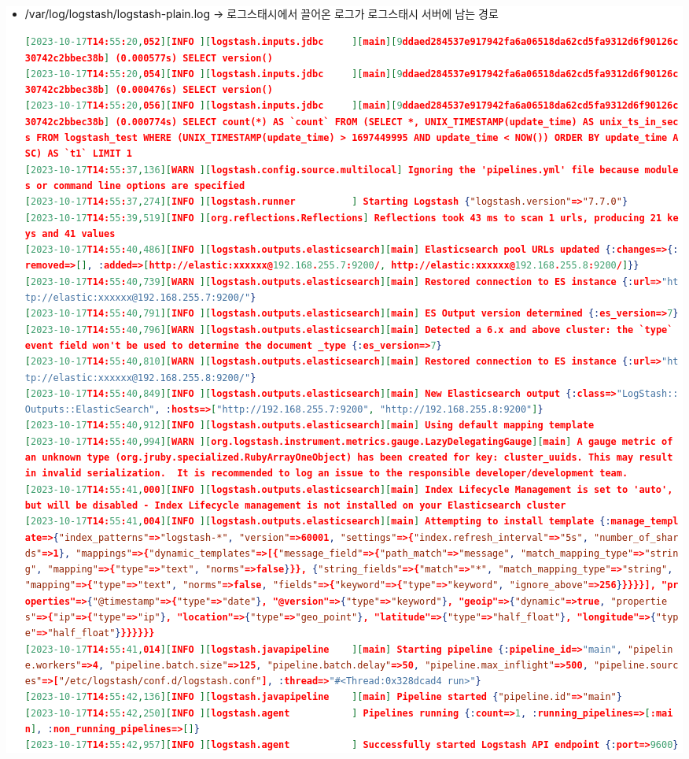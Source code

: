     
- /var/log/logstash/logstash-plain.log → 로그스태시에서 끌어온 로그가 로그스태시 서버에 남는 경로
    
    ```json
    [2023-10-17T14:55:20,052][INFO ][logstash.inputs.jdbc     ][main][9ddaed284537e917942fa6a06518da62cd5fa9312d6f90126c30742c2bbec38b] (0.000577s) SELECT version()
    [2023-10-17T14:55:20,054][INFO ][logstash.inputs.jdbc     ][main][9ddaed284537e917942fa6a06518da62cd5fa9312d6f90126c30742c2bbec38b] (0.000476s) SELECT version()
    [2023-10-17T14:55:20,056][INFO ][logstash.inputs.jdbc     ][main][9ddaed284537e917942fa6a06518da62cd5fa9312d6f90126c30742c2bbec38b] (0.000774s) SELECT count(*) AS `count` FROM (SELECT *, UNIX_TIMESTAMP(update_time) AS unix_ts_in_secs FROM logstash_test WHERE (UNIX_TIMESTAMP(update_time) > 1697449995 AND update_time < NOW()) ORDER BY update_time ASC) AS `t1` LIMIT 1
    [2023-10-17T14:55:37,136][WARN ][logstash.config.source.multilocal] Ignoring the 'pipelines.yml' file because modules or command line options are specified
    [2023-10-17T14:55:37,274][INFO ][logstash.runner          ] Starting Logstash {"logstash.version"=>"7.7.0"}
    [2023-10-17T14:55:39,519][INFO ][org.reflections.Reflections] Reflections took 43 ms to scan 1 urls, producing 21 keys and 41 values
    [2023-10-17T14:55:40,486][INFO ][logstash.outputs.elasticsearch][main] Elasticsearch pool URLs updated {:changes=>{:removed=>[], :added=>[http://elastic:xxxxxx@192.168.255.7:9200/, http://elastic:xxxxxx@192.168.255.8:9200/]}}
    [2023-10-17T14:55:40,739][WARN ][logstash.outputs.elasticsearch][main] Restored connection to ES instance {:url=>"http://elastic:xxxxxx@192.168.255.7:9200/"}
    [2023-10-17T14:55:40,791][INFO ][logstash.outputs.elasticsearch][main] ES Output version determined {:es_version=>7}
    [2023-10-17T14:55:40,796][WARN ][logstash.outputs.elasticsearch][main] Detected a 6.x and above cluster: the `type` event field won't be used to determine the document _type {:es_version=>7}
    [2023-10-17T14:55:40,810][WARN ][logstash.outputs.elasticsearch][main] Restored connection to ES instance {:url=>"http://elastic:xxxxxx@192.168.255.8:9200/"}
    [2023-10-17T14:55:40,849][INFO ][logstash.outputs.elasticsearch][main] New Elasticsearch output {:class=>"LogStash::Outputs::ElasticSearch", :hosts=>["http://192.168.255.7:9200", "http://192.168.255.8:9200"]}
    [2023-10-17T14:55:40,912][INFO ][logstash.outputs.elasticsearch][main] Using default mapping template
    [2023-10-17T14:55:40,994][WARN ][org.logstash.instrument.metrics.gauge.LazyDelegatingGauge][main] A gauge metric of an unknown type (org.jruby.specialized.RubyArrayOneObject) has been created for key: cluster_uuids. This may result in invalid serialization.  It is recommended to log an issue to the responsible developer/development team.
    [2023-10-17T14:55:41,000][INFO ][logstash.outputs.elasticsearch][main] Index Lifecycle Management is set to 'auto', but will be disabled - Index Lifecycle management is not installed on your Elasticsearch cluster
    [2023-10-17T14:55:41,004][INFO ][logstash.outputs.elasticsearch][main] Attempting to install template {:manage_template=>{"index_patterns"=>"logstash-*", "version"=>60001, "settings"=>{"index.refresh_interval"=>"5s", "number_of_shards"=>1}, "mappings"=>{"dynamic_templates"=>[{"message_field"=>{"path_match"=>"message", "match_mapping_type"=>"string", "mapping"=>{"type"=>"text", "norms"=>false}}}, {"string_fields"=>{"match"=>"*", "match_mapping_type"=>"string", "mapping"=>{"type"=>"text", "norms"=>false, "fields"=>{"keyword"=>{"type"=>"keyword", "ignore_above"=>256}}}}}], "properties"=>{"@timestamp"=>{"type"=>"date"}, "@version"=>{"type"=>"keyword"}, "geoip"=>{"dynamic"=>true, "properties"=>{"ip"=>{"type"=>"ip"}, "location"=>{"type"=>"geo_point"}, "latitude"=>{"type"=>"half_float"}, "longitude"=>{"type"=>"half_float"}}}}}}}
    [2023-10-17T14:55:41,014][INFO ][logstash.javapipeline    ][main] Starting pipeline {:pipeline_id=>"main", "pipeline.workers"=>4, "pipeline.batch.size"=>125, "pipeline.batch.delay"=>50, "pipeline.max_inflight"=>500, "pipeline.sources"=>["/etc/logstash/conf.d/logstash.conf"], :thread=>"#<Thread:0x328dcad4 run>"}
    [2023-10-17T14:55:42,136][INFO ][logstash.javapipeline    ][main] Pipeline started {"pipeline.id"=>"main"}
    [2023-10-17T14:55:42,250][INFO ][logstash.agent           ] Pipelines running {:count=>1, :running_pipelines=>[:main], :non_running_pipelines=>[]}
    [2023-10-17T14:55:42,957][INFO ][logstash.agent           ] Successfully started Logstash API endpoint {:port=>9600}
    ```
    